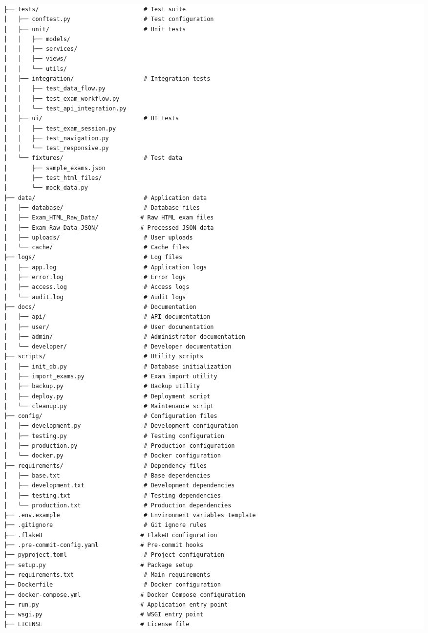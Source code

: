 ```
├── tests/                              # Test suite
│   ├── conftest.py                     # Test configuration
│   ├── unit/                           # Unit tests
│   │   ├── models/
│   │   ├── services/
│   │   ├── views/
│   │   └── utils/
│   ├── integration/                    # Integration tests
│   │   ├── test_data_flow.py
│   │   ├── test_exam_workflow.py
│   │   └── test_api_integration.py
│   ├── ui/                             # UI tests
│   │   ├── test_exam_session.py
│   │   ├── test_navigation.py
│   │   └── test_responsive.py
│   └── fixtures/                       # Test data
│       ├── sample_exams.json
│       ├── test_html_files/
│       └── mock_data.py
├── data/                               # Application data
│   ├── database/                       # Database files
│   ├── Exam_HTML_Raw_Data/            # Raw HTML exam files
│   ├── Exam_Raw_Data_JSON/            # Processed JSON data
│   ├── uploads/                        # User uploads
│   └── cache/                          # Cache files
├── logs/                               # Log files
│   ├── app.log                         # Application logs
│   ├── error.log                       # Error logs
│   ├── access.log                      # Access logs
│   └── audit.log                       # Audit logs
├── docs/                               # Documentation
│   ├── api/                            # API documentation
│   ├── user/                           # User documentation
│   ├── admin/                          # Administrator documentation
│   └── developer/                      # Developer documentation
├── scripts/                            # Utility scripts
│   ├── init_db.py                      # Database initialization
│   ├── import_exams.py                 # Exam import utility
│   ├── backup.py                       # Backup utility
│   ├── deploy.py                       # Deployment script
│   └── cleanup.py                      # Maintenance script
├── config/                             # Configuration files
│   ├── development.py                  # Development configuration
│   ├── testing.py                      # Testing configuration
│   ├── production.py                   # Production configuration
│   └── docker.py                       # Docker configuration
├── requirements/                       # Dependency files
│   ├── base.txt                        # Base dependencies
│   ├── development.txt                 # Development dependencies
│   ├── testing.txt                     # Testing dependencies
│   └── production.txt                  # Production dependencies
├── .env.example                        # Environment variables template
├── .gitignore                          # Git ignore rules
├── .flake8                            # Flake8 configuration
├── .pre-commit-config.yaml            # Pre-commit hooks
├── pyproject.toml                      # Project configuration
├── setup.py                           # Package setup
├── requirements.txt                    # Main requirements
├── Dockerfile                          # Docker configuration
├── docker-compose.yml                 # Docker Compose configuration
├── run.py                             # Application entry point
├── wsgi.py                            # WSGI entry point
├── LICENSE                            # License file
```